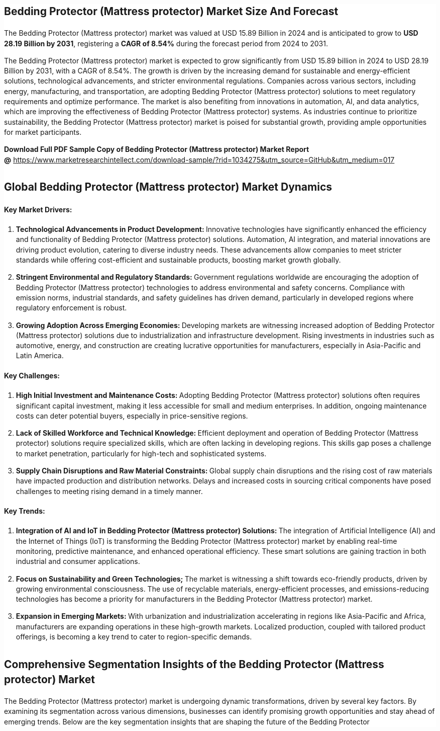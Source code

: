 <h2>Bedding Protector (Mattress protector) Market Size And Forecast</h2><p>The Bedding Protector (Mattress protector) market was valued at USD 15.89 Billion in 2024 and is anticipated to grow to <strong>USD 28.19 Billion by 2031</strong>, registering a <strong>CAGR of 8.54%</strong> during the forecast period from 2024 to 2031.</p><p>The Bedding Protector (Mattress protector) market is expected to grow significantly from USD 15.89 billion in 2024 to USD 28.19 Billion by 2031, with a CAGR of 8.54%. The growth is driven by the increasing demand for sustainable and energy-efficient solutions, technological advancements, and stricter environmental regulations. Companies across various sectors, including energy, manufacturing, and transportation, are adopting Bedding Protector (Mattress protector) solutions to meet regulatory requirements and optimize performance. The market is also benefiting from innovations in automation, AI, and data analytics, which are improving the effectiveness of Bedding Protector (Mattress protector) systems. As industries continue to prioritize sustainability, the Bedding Protector (Mattress protector) market is poised for substantial growth, providing ample opportunities for market participants.</p><p><strong>Download Full PDF Sample Copy of Bedding Protector (Mattress protector) Market Report @</strong>&nbsp;<a href="https://www.marketresearchintellect.com/download-sample/?rid=1034275&amp;utm_source=GitHub&amp;utm_medium=017">https://www.marketresearchintellect.com/download-sample/?rid=1034275&amp;utm_source=GitHub&amp;utm_medium=017</a></p><h2>Global Bedding Protector (Mattress protector) Market Dynamics</h2><h4><strong>Key Market Drivers:</strong></h4><ol><li><p><strong>Technological Advancements in Product Development:&nbsp;</strong>Innovative technologies have significantly enhanced the efficiency and functionality of Bedding Protector (Mattress protector) solutions. Automation, AI integration, and material innovations are driving product evolution, catering to diverse industry needs. These advancements allow companies to meet stricter standards while offering cost-efficient and sustainable products, boosting market growth globally.</p></li><li><p><strong>Stringent Environmental and Regulatory Standards:&nbsp;</strong>Government regulations worldwide are encouraging the adoption of Bedding Protector (Mattress protector) technologies to address environmental and safety concerns. Compliance with emission norms, industrial standards, and safety guidelines has driven demand, particularly in developed regions where regulatory enforcement is robust.</p></li><li><p><strong>Growing Adoption Across Emerging Economies:&nbsp;</strong>Developing markets are witnessing increased adoption of Bedding Protector (Mattress protector) solutions due to industrialization and infrastructure development. Rising investments in industries such as automotive, energy, and construction are creating lucrative opportunities for manufacturers, especially in Asia-Pacific and Latin America.</p></li></ol><h4><strong>Key Challenges:</strong></h4><ol><li><p><strong>High Initial Investment and Maintenance Costs:&nbsp;</strong>Adopting Bedding Protector (Mattress protector) solutions often requires significant capital investment, making it less accessible for small and medium enterprises. In addition, ongoing maintenance costs can deter potential buyers, especially in price-sensitive regions.</p></li><li><p><strong>Lack of Skilled Workforce and Technical Knowledge:&nbsp;</strong>Efficient deployment and operation of Bedding Protector (Mattress protector) solutions require specialized skills, which are often lacking in developing regions. This skills gap poses a challenge to market penetration, particularly for high-tech and sophisticated systems.</p></li><li><p><strong>Supply Chain Disruptions and Raw Material Constraints:&nbsp;</strong>Global supply chain disruptions and the rising cost of raw materials have impacted production and distribution networks. Delays and increased costs in sourcing critical components have posed challenges to meeting rising demand in a timely manner.</p></li></ol><h4><strong>Key Trends:</strong></h4><ol><li><p><strong>Integration of AI and IoT in Bedding Protector (Mattress protector) Solutions:&nbsp;</strong>The integration of Artificial Intelligence (AI) and the Internet of Things (IoT) is transforming the Bedding Protector (Mattress protector) market by enabling real-time monitoring, predictive maintenance, and enhanced operational efficiency. These smart solutions are gaining traction in both industrial and consumer applications.</p></li><li><p><strong>Focus on Sustainability and Green Technologies;&nbsp;</strong>The market is witnessing a shift towards eco-friendly products, driven by growing environmental consciousness. The use of recyclable materials, energy-efficient processes, and emissions-reducing technologies has become a priority for manufacturers in the Bedding Protector (Mattress protector) market.</p></li><li><p><strong>Expansion in Emerging Markets:&nbsp;</strong>With urbanization and industrialization accelerating in regions like Asia-Pacific and Africa, manufacturers are expanding operations in these high-growth markets. Localized production, coupled with tailored product offerings, is becoming a key trend to cater to region-specific demands.</p></li></ol><div class="article-main__content" data-test-id="publishing-text-block"><h2>Comprehensive Segmentation Insights of the Bedding Protector (Mattress protector) Market</h2><p>The Bedding Protector (Mattress protector) market is undergoing dynamic transformations, driven by several key factors. By examining its segmentation across various dimensions, businesses can identify promising growth opportunities and stay ahead of emerging trends. Below are the key segmentation insights that are shaping the future of the Bedding Protector